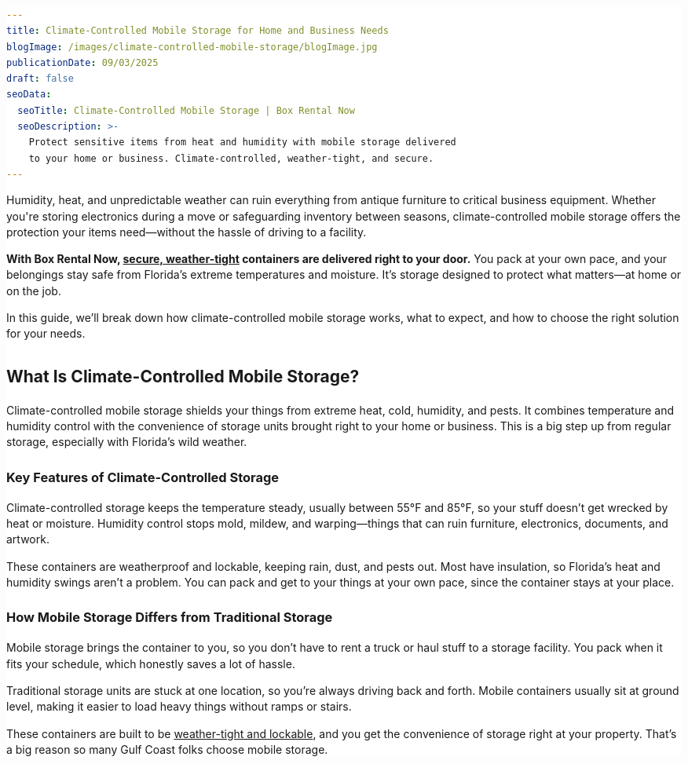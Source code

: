 ```yaml
---
title: Climate-Controlled Mobile Storage for Home and Business Needs
blogImage: /images/climate-controlled-mobile-storage/blogImage.jpg
publicationDate: 09/03/2025
draft: false
seoData:
  seoTitle: Climate-Controlled Mobile Storage | Box Rental Now
  seoDescription: >-
    Protect sensitive items from heat and humidity with mobile storage delivered
    to your home or business. Climate-controlled, weather-tight, and secure.
---
```

Humidity, heat, and unpredictable weather can ruin everything from antique furniture to critical business equipment. Whether you're storing electronics during a move or safeguarding inventory between seasons, climate-controlled mobile storage offers the protection your items need—without the hassle of driving to a facility.

**With Box Rental Now, [secure, weather-tight](https://www.boxrentalnow.com/storage-services) containers are delivered right to your door.** You pack at your own pace, and your belongings stay safe from Florida’s extreme temperatures and moisture. It’s storage designed to protect what matters—at home or on the job.

In this guide, we’ll break down how climate-controlled mobile storage works, what to expect, and how to choose the right solution for your needs.

## **What Is Climate-Controlled Mobile Storage?**

Climate-controlled mobile storage shields your things from extreme heat, cold, humidity, and pests. It combines temperature and humidity control with the convenience of storage units brought right to your home or business. This is a big step up from regular storage, especially with Florida’s wild weather.

### **Key Features of Climate-Controlled Storage**

Climate-controlled storage keeps the temperature steady, usually between 55°F and 85°F, so your stuff doesn’t get wrecked by heat or moisture. Humidity control stops mold, mildew, and warping—things that can ruin furniture, electronics, documents, and artwork.

These containers are weatherproof and lockable, keeping rain, dust, and pests out. Most have insulation, so Florida’s heat and humidity swings aren’t a problem. You can pack and get to your things at your own pace, since the container stays at your place.&nbsp;

### **How Mobile Storage Differs from Traditional Storage**

Mobile storage brings the container to you, so you don’t have to rent a truck or haul stuff to a storage facility. You pack when it fits your schedule, which honestly saves a lot of hassle.

Traditional storage units are stuck at one location, so you’re always driving back and forth. Mobile containers usually sit at ground level, making it easier to load heavy things without ramps or stairs.

These containers are built to be [weather-tight and lockable](https://www.boxrentalnow.com/blog/weatherproof-storage-units), and you get the convenience of storage right at your property. That’s a big reason so many Gulf Coast folks choose mobile storage.
